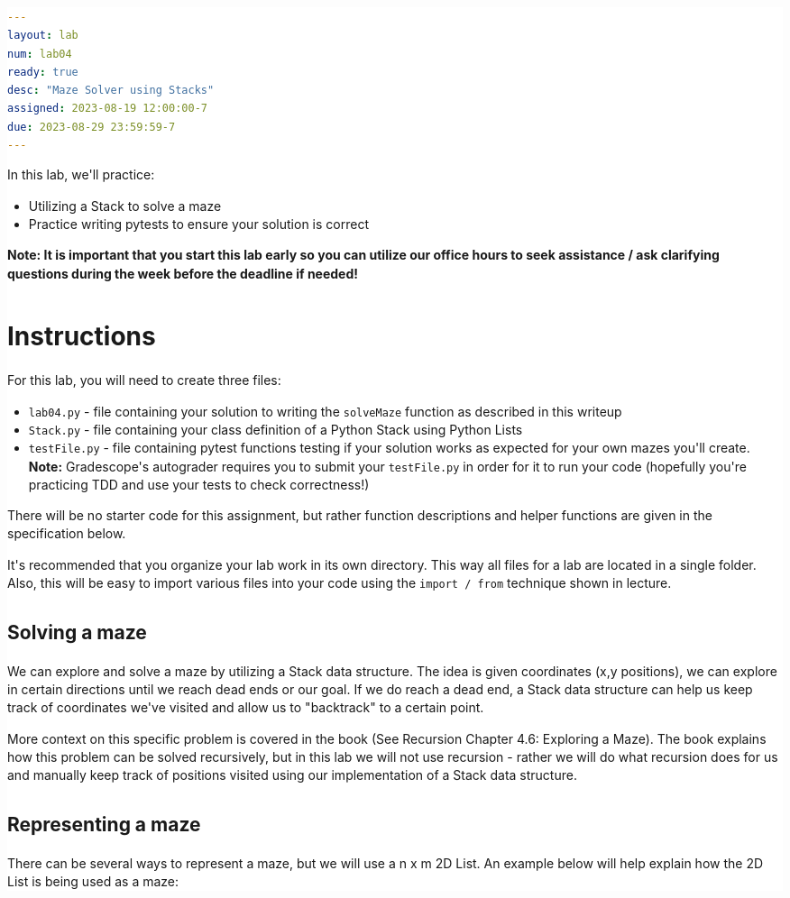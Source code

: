 ```yaml
---
layout: lab
num: lab04
ready: true
desc: "Maze Solver using Stacks"
assigned: 2023-08-19 12:00:00-7
due: 2023-08-29 23:59:59-7
---
```


In this lab, we'll practice:

* Utilizing a Stack to solve a maze
* Practice writing pytests to ensure your solution is correct

**Note: It is important that you start this lab early so you can utilize our office hours to seek assistance / ask clarifying questions during the week before the deadline if needed!**

# Instructions

For this lab, you will need to create three files:
* `lab04.py` - file containing your solution to writing the `solveMaze` function as described in this writeup
* `Stack.py` - file containing your class definition of a Python Stack using Python Lists
* `testFile.py` - file containing pytest functions testing if your solution works as expected for your own mazes you'll create. **Note:** Gradescope's autograder requires you to submit your `testFile.py` in order for it to run your code (hopefully you're practicing TDD and use your tests to check correctness!) 

There will be no starter code for this assignment, but rather function descriptions and helper functions are given in the specification below.

It's recommended that you organize your lab work in its own directory. This way all files for a lab are located in a single folder. Also, this will be easy to import various files into your code using the `import / from` technique shown in lecture.

## Solving a maze

We can explore and solve a maze by utilizing a Stack data structure. The idea is given coordinates (x,y positions), we can explore in certain directions until we reach dead ends or our goal. If we do reach a dead end, a Stack data structure can help us keep track of coordinates we've visited and allow us to "backtrack" to a certain point.

More context on this specific problem is covered in the book (See Recursion Chapter 4.6: Exploring a Maze). The book explains how this problem can be solved recursively, but in this lab we will not use recursion - rather we will do what recursion does for us and manually keep track of positions visited using our implementation of a Stack data structure.

## Representing a maze

There can be several ways to represent a maze, but we will use a n x m 2D List. An example below will help explain how the 2D List is being used as a maze:
